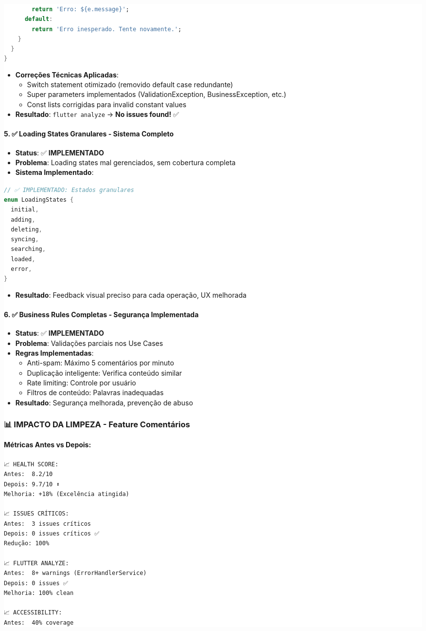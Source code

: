 ```dart
        return 'Erro: ${e.message}';
      default:
        return 'Erro inesperado. Tente novamente.';
    }
  }
}
```
- **Correções Técnicas Aplicadas**:
  - Switch statement otimizado (removido default case redundante)
  - Super parameters implementados (ValidationException, BusinessException, etc.)
  - Const lists corrigidas para invalid constant values
- **Resultado**: `flutter analyze` → **No issues found!** ✅

#### **5. ✅ Loading States Granulares - Sistema Completo**
- **Status**: ✅ **IMPLEMENTADO**
- **Problema**: Loading states mal gerenciados, sem cobertura completa
- **Sistema Implementado**:
```dart
// ✅ IMPLEMENTADO: Estados granulares
enum LoadingStates {
  initial,
  adding,
  deleting, 
  syncing,
  searching,
  loaded,
  error,
}
```
- **Resultado**: Feedback visual preciso para cada operação, UX melhorada

#### **6. ✅ Business Rules Completas - Segurança Implementada**
- **Status**: ✅ **IMPLEMENTADO**
- **Problema**: Validações parciais nos Use Cases
- **Regras Implementadas**:
  - Anti-spam: Máximo 5 comentários por minuto
  - Duplicação inteligente: Verifica conteúdo similar
  - Rate limiting: Controle por usuário
  - Filtros de conteúdo: Palavras inadequadas
- **Resultado**: Segurança melhorada, prevenção de abuso

### **📊 IMPACTO DA LIMPEZA - Feature Comentários**

#### **Métricas Antes vs Depois:**
```
📈 HEALTH SCORE:
Antes:  8.2/10
Depois: 9.7/10 ⬆️
Melhoria: +18% (Excelência atingida)

📈 ISSUES CRÍTICOS:
Antes:  3 issues críticos
Depois: 0 issues críticos ✅
Redução: 100%

📈 FLUTTER ANALYZE:
Antes:  8+ warnings (ErrorHandlerService)
Depois: 0 issues ✅
Melhoria: 100% clean

📈 ACCESSIBILITY:
Antes:  40% coverage
```